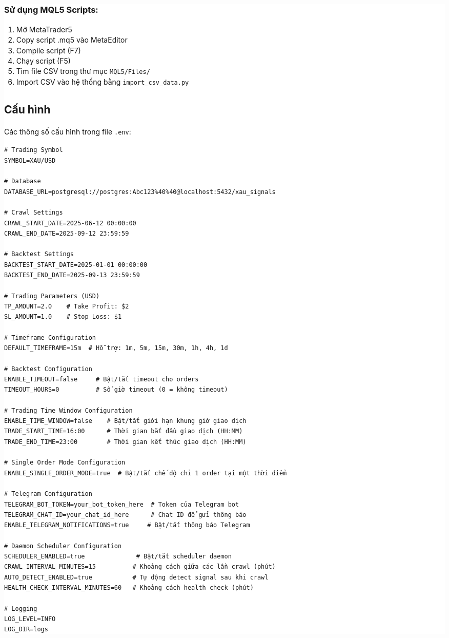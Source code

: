 ### Sử dụng MQL5 Scripts:
1. Mở MetaTrader5
2. Copy script .mq5 vào MetaEditor
3. Compile script (F7)
4. Chạy script (F5)
5. Tìm file CSV trong thư mục `MQL5/Files/`
6. Import CSV vào hệ thống bằng `import_csv_data.py`

## Cấu hình

Các thông số cấu hình trong file `.env`:

```env
# Trading Symbol
SYMBOL=XAU/USD

# Database
DATABASE_URL=postgresql://postgres:Abc123%40%40@localhost:5432/xau_signals

# Crawl Settings
CRAWL_START_DATE=2025-06-12 00:00:00
CRAWL_END_DATE=2025-09-12 23:59:59

# Backtest Settings  
BACKTEST_START_DATE=2025-01-01 00:00:00
BACKTEST_END_DATE=2025-09-13 23:59:59

# Trading Parameters (USD)
TP_AMOUNT=2.0    # Take Profit: $2
SL_AMOUNT=1.0    # Stop Loss: $1

# Timeframe Configuration
DEFAULT_TIMEFRAME=15m  # Hỗ trợ: 1m, 5m, 15m, 30m, 1h, 4h, 1d

# Backtest Configuration
ENABLE_TIMEOUT=false     # Bật/tắt timeout cho orders
TIMEOUT_HOURS=0          # Số giờ timeout (0 = không timeout)

# Trading Time Window Configuration
ENABLE_TIME_WINDOW=false    # Bật/tắt giới hạn khung giờ giao dịch
TRADE_START_TIME=16:00      # Thời gian bắt đầu giao dịch (HH:MM)
TRADE_END_TIME=23:00        # Thời gian kết thúc giao dịch (HH:MM)

# Single Order Mode Configuration
ENABLE_SINGLE_ORDER_MODE=true  # Bật/tắt chế độ chỉ 1 order tại một thời điểm

# Telegram Configuration
TELEGRAM_BOT_TOKEN=your_bot_token_here  # Token của Telegram bot
TELEGRAM_CHAT_ID=your_chat_id_here      # Chat ID để gửi thông báo
ENABLE_TELEGRAM_NOTIFICATIONS=true     # Bật/tắt thông báo Telegram

# Daemon Scheduler Configuration  
SCHEDULER_ENABLED=true              # Bật/tắt scheduler daemon
CRAWL_INTERVAL_MINUTES=15          # Khoảng cách giữa các lần crawl (phút)
AUTO_DETECT_ENABLED=true           # Tự động detect signal sau khi crawl
HEALTH_CHECK_INTERVAL_MINUTES=60   # Khoảng cách health check (phút)

# Logging
LOG_LEVEL=INFO
LOG_DIR=logs
```
